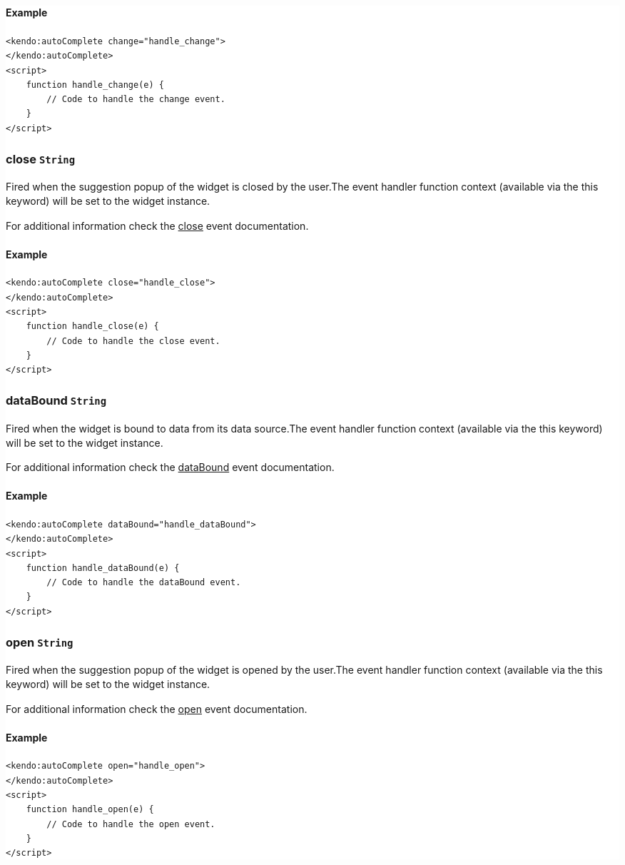 #### Example
    <kendo:autoComplete change="handle_change">
    </kendo:autoComplete>
    <script>
        function handle_change(e) {
            // Code to handle the change event.
        }
    </script>

### close `String`

Fired when the suggestion popup of the widget is closed by the user.The event handler function context (available via the this keyword) will be set to the widget instance.


For additional information check the [close](/api/web/autocomplete#events-close) event documentation.

#### Example
    <kendo:autoComplete close="handle_close">
    </kendo:autoComplete>
    <script>
        function handle_close(e) {
            // Code to handle the close event.
        }
    </script>

### dataBound `String`

Fired when the widget is bound to data from its data source.The event handler function context (available via the this keyword) will be set to the widget instance.


For additional information check the [dataBound](/api/web/autocomplete#events-dataBound) event documentation.

#### Example
    <kendo:autoComplete dataBound="handle_dataBound">
    </kendo:autoComplete>
    <script>
        function handle_dataBound(e) {
            // Code to handle the dataBound event.
        }
    </script>

### open `String`

Fired when the suggestion popup of the widget is opened by the user.The event handler function context (available via the this keyword) will be set to the widget instance.


For additional information check the [open](/api/web/autocomplete#events-open) event documentation.

#### Example
    <kendo:autoComplete open="handle_open">
    </kendo:autoComplete>
    <script>
        function handle_open(e) {
            // Code to handle the open event.
        }
    </script>
